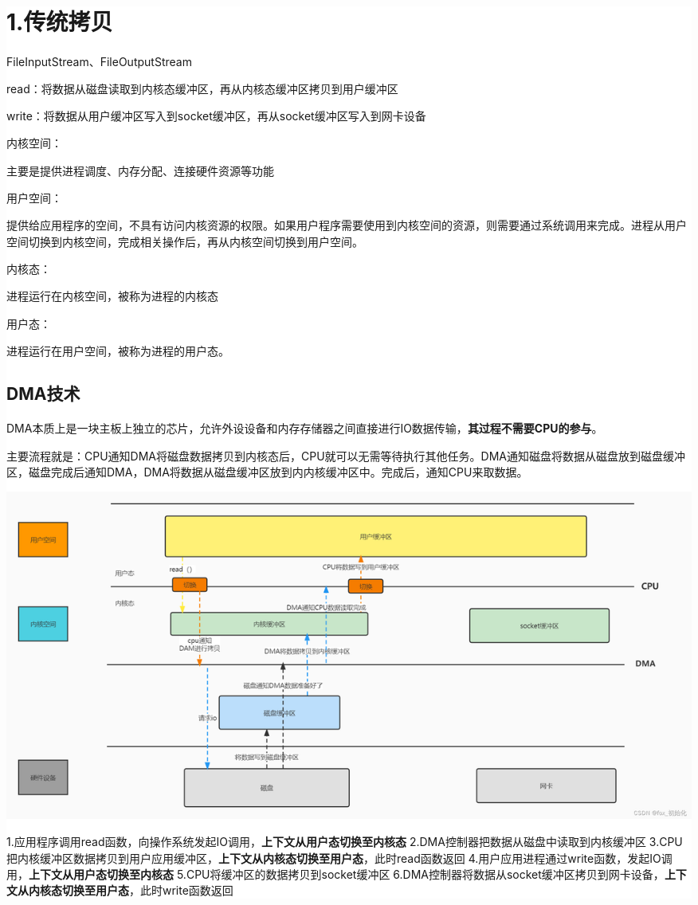 # 1.传统拷贝

FileInputStream、FileOutputStream

read：将数据从磁盘读取到内核态缓冲区，再从内核态缓冲区拷贝到用户缓冲区

write：将数据从用户缓冲区写入到socket缓冲区，再从socket缓冲区写入到网卡设备

内核空间：

主要是提供进程调度、内存分配、连接硬件资源等功能

用户空间：

提供给应用程序的空间，不具有访问内核资源的权限。如果用户程序需要使用到内核空间的资源，则需要通过系统调用来完成。进程从用户空间切换到内核空间，完成相关操作后，再从内核空间切换到用户空间。

内核态：

进程运行在内核空间，被称为进程的内核态

用户态：

进程运行在用户空间，被称为进程的用户态。

## DMA技术

DMA本质上是一块主板上独立的芯片，允许外设设备和内存存储器之间直接进行IO数据传输，**其过程不需要CPU的参与**。

主要流程就是：CPU通知DMA将磁盘数据拷贝到内核态后，CPU就可以无需等待执行其他任务。DMA通知磁盘将数据从磁盘放到磁盘缓冲区，磁盘完成后通知DMA，DMA将数据从磁盘缓冲区放到内内核缓冲区中。完成后，通知CPU来取数据。

![img](img/7cc26b14bacb4dadac76c3ce5a48c2dd.png)

1.应用程序调用read函数，向操作系统发起IO调用，**上下文从用户态切换至内核态**
2.DMA控制器把数据从磁盘中读取到内核缓冲区 3.CPU把内核缓冲区数据拷贝到用户应用缓冲区，**上下文从内核态切换至用户态**，此时read函数返回 4.用户应用进程通过write函数，发起IO调用，**上下文从用户态切换至内核态**
5.CPU将缓冲区的数据拷贝到socket缓冲区 6.DMA控制器将数据从socket缓冲区拷贝到网卡设备，**上下文从内核态切换至用户态**，此时write函数返回
